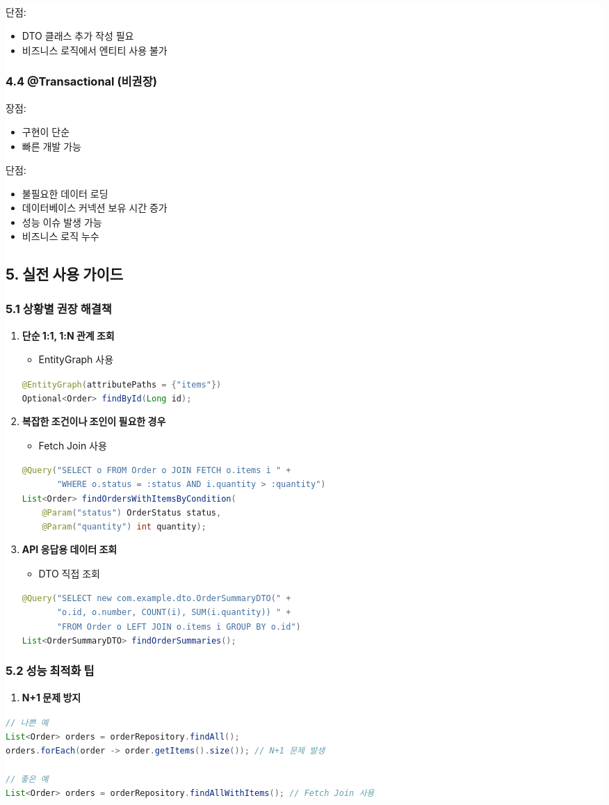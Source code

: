 단점:
- DTO 클래스 추가 작성 필요
- 비즈니스 로직에서 엔티티 사용 불가

### 4.4 @Transactional (비권장)
장점:
- 구현이 단순
- 빠른 개발 가능

단점:
- 불필요한 데이터 로딩
- 데이터베이스 커넥션 보유 시간 증가
- 성능 이슈 발생 가능
- 비즈니스 로직 누수

## 5. 실전 사용 가이드

### 5.1 상황별 권장 해결책

1. **단순 1:1, 1:N 관계 조회**
   - EntityGraph 사용
   ```java
   @EntityGraph(attributePaths = {"items"})
   Optional<Order> findById(Long id);
   ```

2. **복잡한 조건이나 조인이 필요한 경우**
   - Fetch Join 사용
   ```java
   @Query("SELECT o FROM Order o JOIN FETCH o.items i " +
          "WHERE o.status = :status AND i.quantity > :quantity")
   List<Order> findOrdersWithItemsByCondition(
       @Param("status") OrderStatus status,
       @Param("quantity") int quantity);
   ```

3. **API 응답용 데이터 조회**
   - DTO 직접 조회
   ```java
   @Query("SELECT new com.example.dto.OrderSummaryDTO(" +
          "o.id, o.number, COUNT(i), SUM(i.quantity)) " +
          "FROM Order o LEFT JOIN o.items i GROUP BY o.id")
   List<OrderSummaryDTO> findOrderSummaries();
   ```

### 5.2 성능 최적화 팁

1. **N+1 문제 방지**
```java
// 나쁜 예
List<Order> orders = orderRepository.findAll();
orders.forEach(order -> order.getItems().size()); // N+1 문제 발생

// 좋은 예
List<Order> orders = orderRepository.findAllWithItems(); // Fetch Join 사용
```
